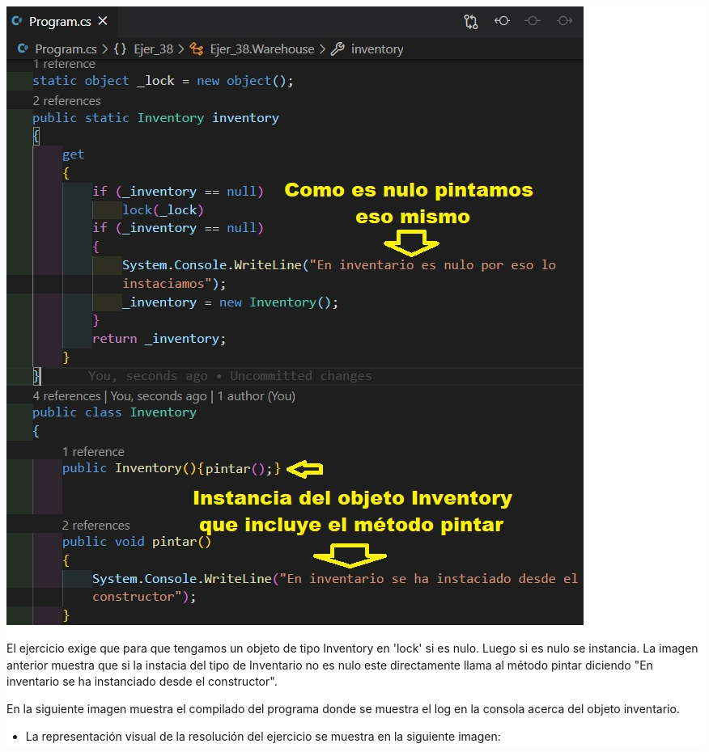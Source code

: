 ![alt text](./md_img/ejerNo-38-2.jpg " !!!")

El ejercicio exige que para que tengamos un objeto de tipo Inventory en 'lock' si es nulo. Luego si es nulo se instancia. La imagen anterior muestra que si la instacia del tipo de Inventario no es nulo este directamente llama al método pintar diciendo "En inventario se ha instanciado desde el constructor".

En la siguiente imagen muestra el compilado del programa donde se muestra el log en la consola acerca del objeto inventario.


- La representación visual de la resolución del ejercicio se muestra en la siguiente imagen:
